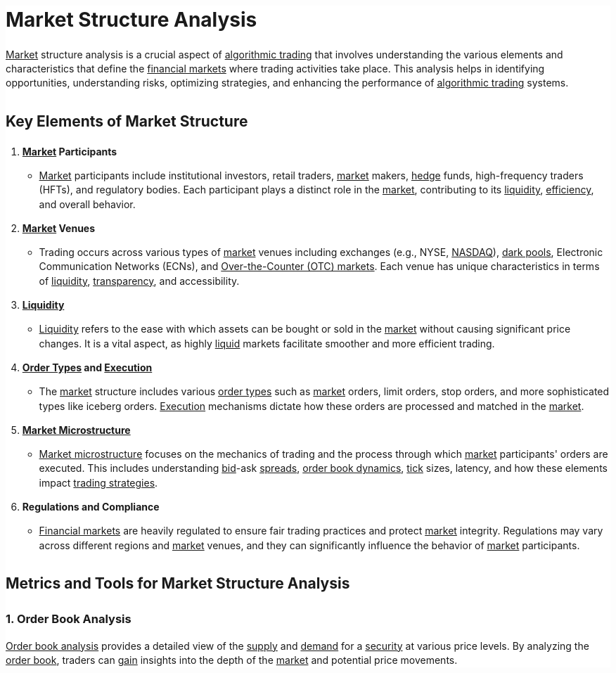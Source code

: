 # Market Structure Analysis

[Market](../m/market.md) structure analysis is a crucial aspect of [algorithmic trading](../a/algorithmic_trading.md) that involves understanding the various elements and characteristics that define the [financial markets](../f/financial_market.md) where trading activities take place. This analysis helps in identifying opportunities, understanding risks, optimizing strategies, and enhancing the performance of [algorithmic trading](../a/algorithmic_trading.md) systems. 

## Key Elements of Market Structure

1. **[Market](../m/market.md) Participants**
    - [Market](../m/market.md) participants include institutional investors, retail traders, [market](../m/market.md) makers, [hedge](../h/hedge.md) funds, high-frequency traders (HFTs), and regulatory bodies. Each participant plays a distinct role in the [market](../m/market.md), contributing to its [liquidity](../l/liquidity.md), [efficiency](../e/efficiency.md), and overall behavior.

2. **[Market](../m/market.md) Venues**
    - Trading occurs across various types of [market](../m/market.md) venues including exchanges (e.g., NYSE, [NASDAQ](../n/nasdaq.md)), [dark pools](../d/dark_pools.md), Electronic Communication Networks (ECNs), and [Over-the-Counter (OTC) markets](../o/over-the-counter_markets.md). Each venue has unique characteristics in terms of [liquidity](../l/liquidity.md), [transparency](../t/transparency.md), and accessibility.

3. **[Liquidity](../l/liquidity.md)**
    - [Liquidity](../l/liquidity.md) refers to the ease with which assets can be bought or sold in the [market](../m/market.md) without causing significant price changes. It is a vital aspect, as highly [liquid](../l/liquid.md) markets facilitate smoother and more efficient trading.

4. **[Order Types](../o/order_types_in_trading.md) and [Execution](../e/execution.md)**
    - The [market](../m/market.md) structure includes various [order types](../o/order_types_in_trading.md) such as [market](../m/market.md) orders, limit orders, stop orders, and more sophisticated types like iceberg orders. [Execution](../e/execution.md) mechanisms dictate how these orders are processed and matched in the [market](../m/market.md).

5. **[Market Microstructure](../m/market_microstructure.md)**
    - [Market microstructure](../m/market_microstructure.md) focuses on the mechanics of trading and the process through which [market](../m/market.md) participants' orders are executed. This includes understanding [bid](../b/bid.md)-ask [spreads](../s/spreads.md), [order book dynamics](../o/order_book_dynamics.md), [tick](../t/tick.md) sizes, latency, and how these elements impact [trading strategies](../t/trading_strategies.md).

6. **Regulations and Compliance**
    - [Financial markets](../f/financial_market.md) are heavily regulated to ensure fair trading practices and protect [market](../m/market.md) integrity. Regulations may vary across different regions and [market](../m/market.md) venues, and they can significantly influence the behavior of [market](../m/market.md) participants.

## Metrics and Tools for Market Structure Analysis

### 1. **Order Book Analysis**
[Order book analysis](../o/order_book_analysis.md) provides a detailed view of the [supply](../s/supply.md) and [demand](../d/demand.md) for a [security](../s/security.md) at various price levels. By analyzing the [order book](../o/order_book.md), traders can [gain](../g/gain.md) insights into the depth of the [market](../m/market.md) and potential price movements.
